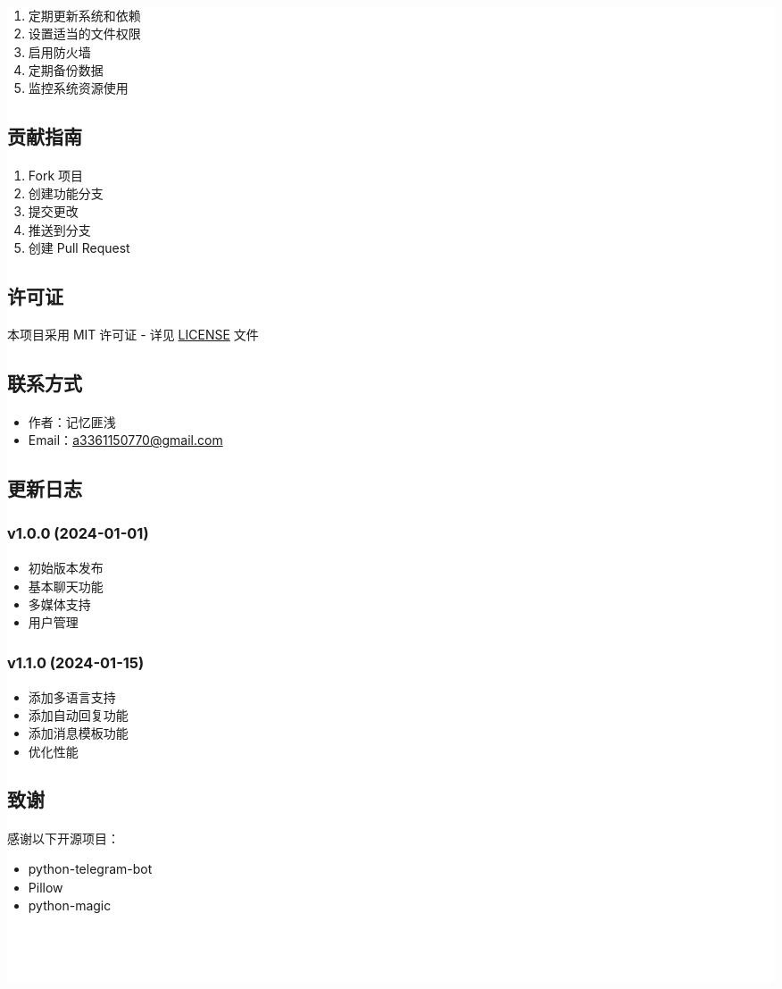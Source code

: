 1. 定期更新系统和依赖
2. 设置适当的文件权限
3. 启用防火墙
4. 定期备份数据
5. 监控系统资源使用

## 贡献指南

1. Fork 项目
2. 创建功能分支
3. 提交更改
4. 推送到分支
5. 创建 Pull Request

## 许可证

本项目采用 MIT 许可证 - 详见 [LICENSE](LICENSE) 文件

## 联系方式

- 作者：记忆匪浅
- Email：a3361150770@gmail.com

## 更新日志

### v1.0.0 (2024-01-01)
- 初始版本发布
- 基本聊天功能
- 多媒体支持
- 用户管理

### v1.1.0 (2024-01-15)
- 添加多语言支持
- 添加自动回复功能
- 添加消息模板功能
- 优化性能

## 致谢

感谢以下开源项目：
- python-telegram-bot
- Pillow
- python-magic
```



